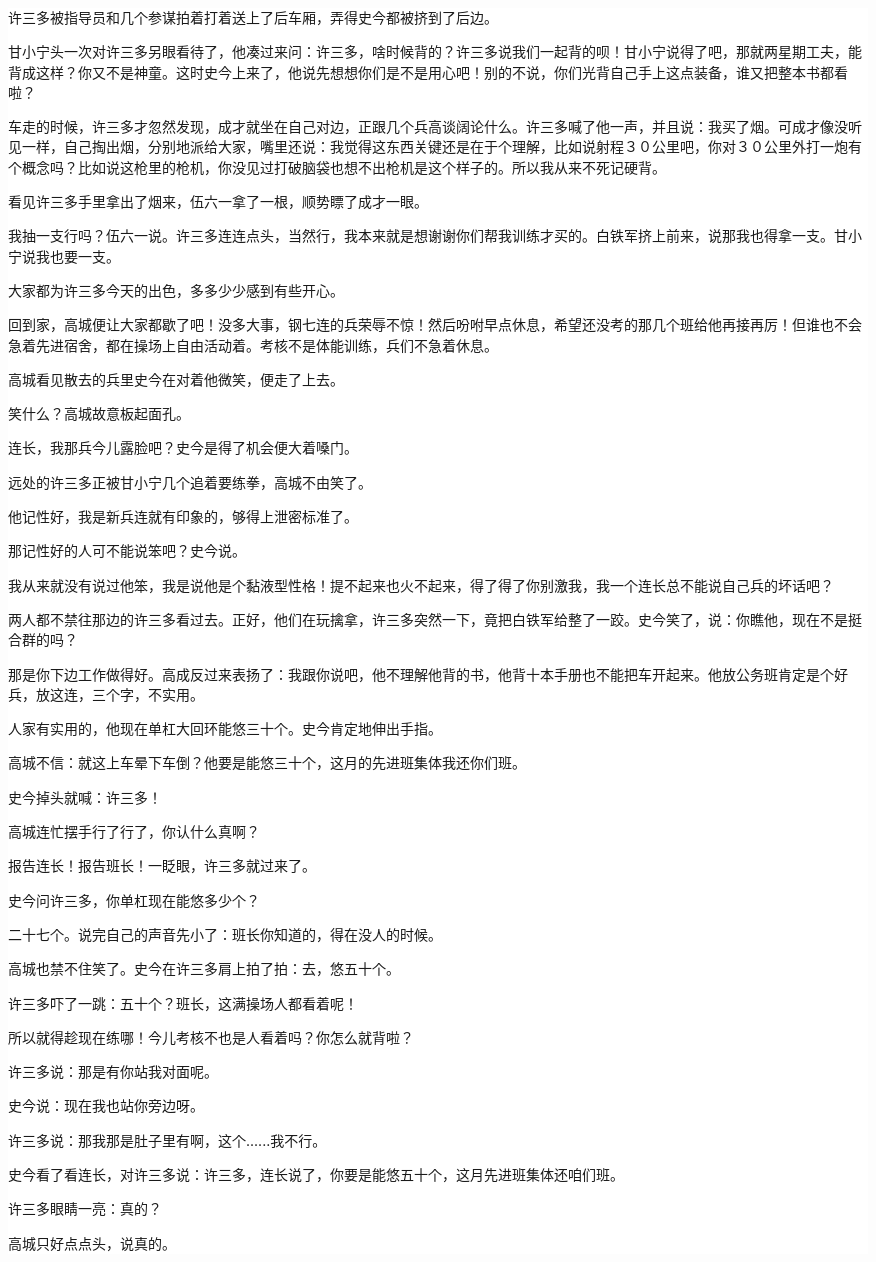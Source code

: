 许三多被指导员和几个参谋拍着打着送上了后车厢，弄得史今都被挤到了后边。

甘小宁头一次对许三多另眼看待了，他凑过来问：许三多，啥时候背的？许三多说我们一起背的呗！甘小宁说得了吧，那就两星期工夫，能背成这样？你又不是神童。这时史今上来了，他说先想想你们是不是用心吧！别的不说，你们光背自己手上这点装备，谁又把整本书都看啦？

车走的时候，许三多才忽然发现，成才就坐在自己对边，正跟几个兵高谈阔论什么。许三多喊了他一声，并且说：我买了烟。可成才像没听见一样，自己掏出烟，分别地派给大家，嘴里还说：我觉得这东西关键还是在于个理解，比如说射程３０公里吧，你对３０公里外打一炮有个概念吗？比如说这枪里的枪机，你没见过打破脑袋也想不出枪机是这个样子的。所以我从来不死记硬背。

看见许三多手里拿出了烟来，伍六一拿了一根，顺势瞟了成才一眼。

我抽一支行吗？伍六一说。许三多连连点头，当然行，我本来就是想谢谢你们帮我训练才买的。白铁军挤上前来，说那我也得拿一支。甘小宁说我也要一支。

大家都为许三多今天的出色，多多少少感到有些开心。

回到家，高城便让大家都歇了吧！没多大事，钢七连的兵荣辱不惊！然后吩咐早点休息，希望还没考的那几个班给他再接再厉！但谁也不会急着先进宿舍，都在操场上自由活动着。考核不是体能训练，兵们不急着休息。

高城看见散去的兵里史今在对着他微笑，便走了上去。

笑什么？高城故意板起面孔。

连长，我那兵今儿露脸吧？史今是得了机会便大着嗓门。

远处的许三多正被甘小宁几个追着要练拳，高城不由笑了。

他记性好，我是新兵连就有印象的，够得上泄密标准了。

那记性好的人可不能说笨吧？史今说。

我从来就没有说过他笨，我是说他是个黏液型性格！提不起来也火不起来，得了得了你别激我，我一个连长总不能说自己兵的坏话吧？

两人都不禁往那边的许三多看过去。正好，他们在玩擒拿，许三多突然一下，竟把白铁军给整了一跤。史今笑了，说：你瞧他，现在不是挺合群的吗？

那是你下边工作做得好。高成反过来表扬了：我跟你说吧，他不理解他背的书，他背十本手册也不能把车开起来。他放公务班肯定是个好兵，放这连，三个字，不实用。

人家有实用的，他现在单杠大回环能悠三十个。史今肯定地伸出手指。

高城不信：就这上车晕下车倒？他要是能悠三十个，这月的先进班集体我还你们班。

史今掉头就喊：许三多！

高城连忙摆手行了行了，你认什么真啊？

报告连长！报告班长！一眨眼，许三多就过来了。

史今问许三多，你单杠现在能悠多少个？

二十七个。说完自己的声音先小了：班长你知道的，得在没人的时候。

高城也禁不住笑了。史今在许三多肩上拍了拍：去，悠五十个。

许三多吓了一跳：五十个？班长，这满操场人都看着呢！

所以就得趁现在练哪！今儿考核不也是人看着吗？你怎么就背啦？

许三多说：那是有你站我对面呢。

史今说：现在我也站你旁边呀。

许三多说：那我那是肚子里有啊，这个......我不行。

史今看了看连长，对许三多说：许三多，连长说了，你要是能悠五十个，这月先进班集体还咱们班。

许三多眼睛一亮：真的？

高城只好点点头，说真的。
